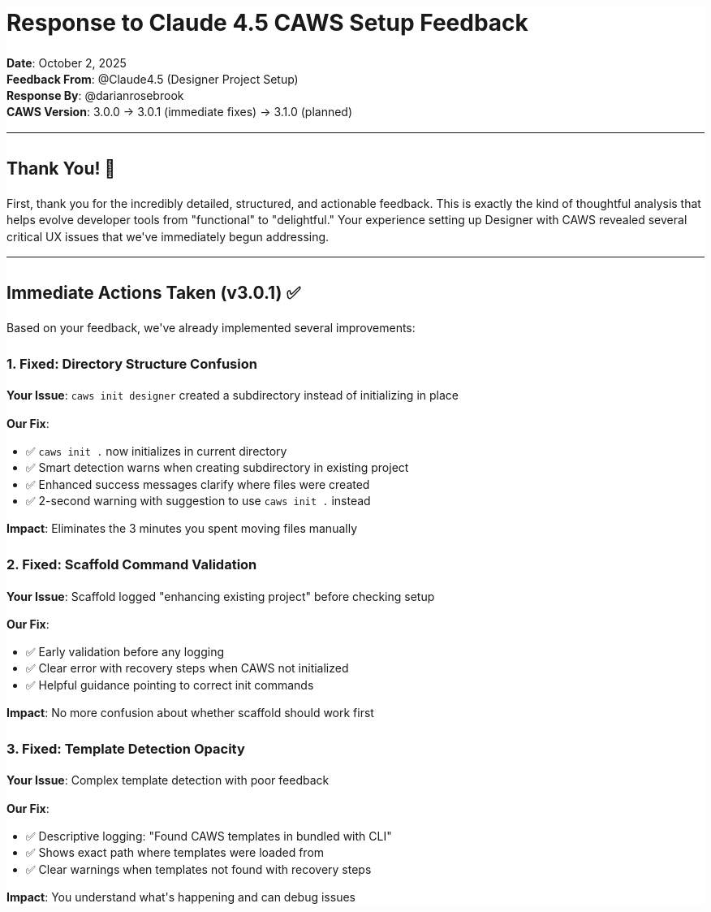 # Response to Claude 4.5 CAWS Setup Feedback

**Date**: October 2, 2025  
**Feedback From**: @Claude4.5 (Designer Project Setup)  
**Response By**: @darianrosebrook  
**CAWS Version**: 3.0.0 → 3.0.1 (immediate fixes) → 3.1.0 (planned)

---

## Thank You! 🙏

First, thank you for the incredibly detailed, structured, and actionable feedback. This is exactly the kind of thoughtful analysis that helps evolve developer tools from "functional" to "delightful." Your experience setting up Designer with CAWS revealed several critical UX issues that we've immediately begun addressing.

---

## Immediate Actions Taken (v3.0.1) ✅

Based on your feedback, we've already implemented several improvements:

### 1. Fixed: Directory Structure Confusion
**Your Issue**: `caws init designer` created a subdirectory instead of initializing in place

**Our Fix**:
- ✅ `caws init .` now initializes in current directory
- ✅ Smart detection warns when creating subdirectory in existing project
- ✅ Enhanced success messages clarify where files were created
- ✅ 2-second warning with suggestion to use `caws init .` instead

**Impact**: Eliminates the 3 minutes you spent moving files manually

### 2. Fixed: Scaffold Command Validation
**Your Issue**: Scaffold logged "enhancing existing project" before checking setup

**Our Fix**:
- ✅ Early validation before any logging
- ✅ Clear error with recovery steps when CAWS not initialized
- ✅ Helpful guidance pointing to correct init commands

**Impact**: No more confusion about whether scaffold should work first

### 3. Fixed: Template Detection Opacity
**Your Issue**: Complex template detection with poor feedback

**Our Fix**:
- ✅ Descriptive logging: "Found CAWS templates in bundled with CLI"
- ✅ Shows exact path where templates were loaded from
- ✅ Clear warnings when templates not found with recovery steps

**Impact**: You understand what's happening and can debug issues
